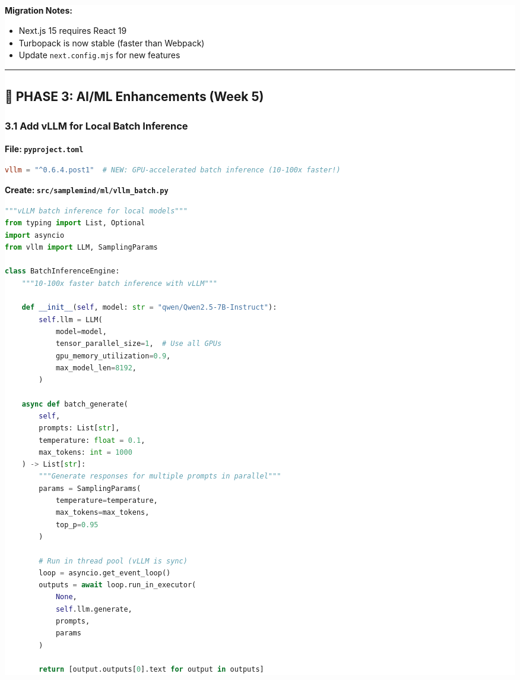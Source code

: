 **Migration Notes:**
- Next.js 15 requires React 19
- Turbopack is now stable (faster than Webpack)
- Update `next.config.mjs` for new features

---

## 🤖 PHASE 3: AI/ML Enhancements (Week 5)

### 3.1 Add vLLM for Local Batch Inference

**File: `pyproject.toml`**
```toml
vllm = "^0.6.4.post1"  # NEW: GPU-accelerated batch inference (10-100x faster!)
```

**Create: `src/samplemind/ml/vllm_batch.py`**
```python
"""vLLM batch inference for local models"""
from typing import List, Optional
import asyncio
from vllm import LLM, SamplingParams

class BatchInferenceEngine:
    """10-100x faster batch inference with vLLM"""
    
    def __init__(self, model: str = "qwen/Qwen2.5-7B-Instruct"):
        self.llm = LLM(
            model=model,
            tensor_parallel_size=1,  # Use all GPUs
            gpu_memory_utilization=0.9,
            max_model_len=8192,
        )
    
    async def batch_generate(
        self,
        prompts: List[str],
        temperature: float = 0.1,
        max_tokens: int = 1000
    ) -> List[str]:
        """Generate responses for multiple prompts in parallel"""
        params = SamplingParams(
            temperature=temperature,
            max_tokens=max_tokens,
            top_p=0.95
        )
        
        # Run in thread pool (vLLM is sync)
        loop = asyncio.get_event_loop()
        outputs = await loop.run_in_executor(
            None,
            self.llm.generate,
            prompts,
            params
        )
        
        return [output.outputs[0].text for output in outputs]
```
